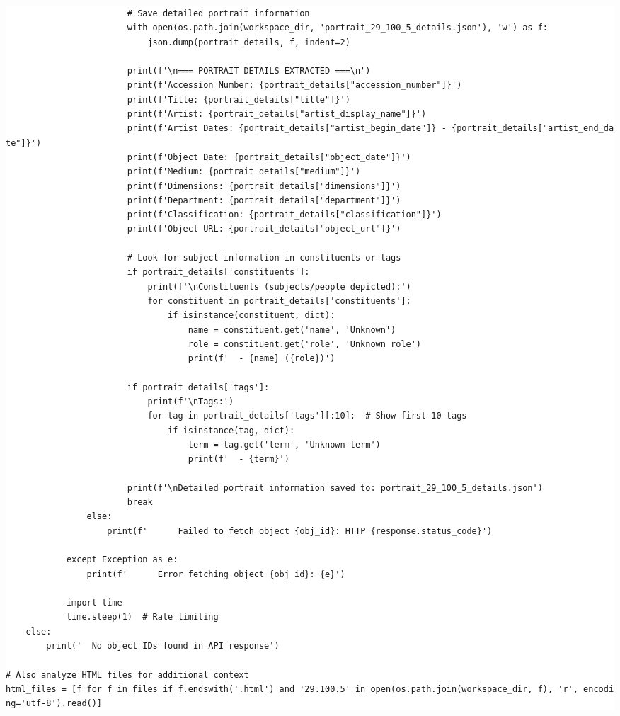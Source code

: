                             # Save detailed portrait information
                            with open(os.path.join(workspace_dir, 'portrait_29_100_5_details.json'), 'w') as f:
                                json.dump(portrait_details, f, indent=2)
                            
                            print(f'\n=== PORTRAIT DETAILS EXTRACTED ===\n')
                            print(f'Accession Number: {portrait_details["accession_number"]}')
                            print(f'Title: {portrait_details["title"]}')
                            print(f'Artist: {portrait_details["artist_display_name"]}')
                            print(f'Artist Dates: {portrait_details["artist_begin_date"]} - {portrait_details["artist_end_date"]}')
                            print(f'Object Date: {portrait_details["object_date"]}')
                            print(f'Medium: {portrait_details["medium"]}')
                            print(f'Dimensions: {portrait_details["dimensions"]}')
                            print(f'Department: {portrait_details["department"]}')
                            print(f'Classification: {portrait_details["classification"]}')
                            print(f'Object URL: {portrait_details["object_url"]}')
                            
                            # Look for subject information in constituents or tags
                            if portrait_details['constituents']:
                                print(f'\nConstituents (subjects/people depicted):')
                                for constituent in portrait_details['constituents']:
                                    if isinstance(constituent, dict):
                                        name = constituent.get('name', 'Unknown')
                                        role = constituent.get('role', 'Unknown role')
                                        print(f'  - {name} ({role})')
                            
                            if portrait_details['tags']:
                                print(f'\nTags:')
                                for tag in portrait_details['tags'][:10]:  # Show first 10 tags
                                    if isinstance(tag, dict):
                                        term = tag.get('term', 'Unknown term')
                                        print(f'  - {term}')
                            
                            print(f'\nDetailed portrait information saved to: portrait_29_100_5_details.json')
                            break
                    else:
                        print(f'      Failed to fetch object {obj_id}: HTTP {response.status_code}')
                        
                except Exception as e:
                    print(f'      Error fetching object {obj_id}: {e}')
                
                import time
                time.sleep(1)  # Rate limiting
        else:
            print('  No object IDs found in API response')
    
    # Also analyze HTML files for additional context
    html_files = [f for f in files if f.endswith('.html') and '29.100.5' in open(os.path.join(workspace_dir, f), 'r', encoding='utf-8').read()]
    